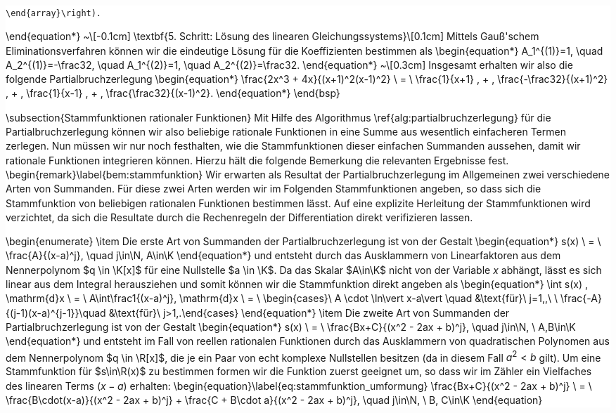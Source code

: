     \end{array}\right).
  \end{equation*}
~\\[-0.1cm]
  \textbf{5. Schritt: Lösung des linearen Gleichungssystems}\\[0.1cm]
  Mittels Gauß'schem Eliminationsverfahren können wir die eindeutige Lösung für die Koeffizienten bestimmen als
  \begin{equation*}
  A_1^{(1)}=1, \quad A_2^{(1)}=-\frac32, \quad A_1^{(2)}=1, \quad A_2^{(2)}=\frac32.
  \end{equation*}
  ~\\[0.3cm]
  Insgesamt erhalten wir also die folgende Partialbruchzerlegung
  \begin{equation*}
  \frac{2x^3 + 4x}{(x+1)^2(x-1)^2} \ = \ \frac{1}{x+1} \, + \, \frac{-\frac32}{(x+1)^2} \, + \, \frac{1}{x-1} \, + \, \frac{\frac32}{(x-1)^2}.
  \end{equation*}
\end{bsp}

\subsection{Stammfunktionen rationaler Funktionen}
Mit Hilfe des Algorithmus \ref{alg:partialbruchzerlegung} für die Partialbruchzerlegung können wir also beliebige rationale Funktionen in eine Summe aus wesentlich einfacheren Termen zerlegen.
Nun müssen wir nur noch festhalten, wie die Stammfunktionen dieser einfachen Summanden aussehen, damit wir rationale Funktionen integrieren können.
Hierzu hält die folgende Bemerkung die relevanten Ergebnisse fest.
\begin{remark}\label{bem:stammfunktion}
Wir erwarten als Resultat der Partialbruchzerlegung im Allgemeinen zwei verschiedene Arten von Summanden.
Für diese zwei Arten werden wir im Folgenden Stammfunktionen angeben, so dass sich die Stammfunktion von beliebigen rationalen Funktionen bestimmen lässt.
Auf eine explizite Herleitung der Stammfunktionen wird verzichtet, da sich die Resultate durch die Rechenregeln der Differentiation direkt verifizieren lassen.

\begin{enumerate}
\item Die erste Art von Summanden der Partialbruchzerlegung ist von der Gestalt
\begin{equation*}
s(x) \ = \ \frac{A}{(x-a)^j}, \quad j\in\N, A\in\K
\end{equation*}
und entsteht durch das Ausklammern von Linearfaktoren aus dem Nennerpolynom $q \in \K[x]$ für eine Nullstelle $a \in \K$.
Da das Skalar $A\in\K$ nicht von der Variable $x$ abhängt, lässt es sich linear aus dem Integral herausziehen und somit können wir die Stammfunktion direkt angeben als
  \begin{equation*}
    \int s(x) \, \mathrm{d}x \ = \ A\int\frac1{(x-a)^j}\, \mathrm{d}x  \ = \ \begin{cases}\ A \cdot \ln\vert x-a\vert \quad &\text{für}\ j=1\,,\\ \ \frac{-A}{(j-1)(x-a)^{j-1}}\quad &\text{für}\ j>1\,.\end{cases}
  \end{equation*}
\item Die zweite Art von Summanden der Partialbruchzerlegung ist von der Gestalt
\begin{equation*}
s(x) \ = \  \frac{Bx+C}{(x^2 - 2ax + b)^j}, \quad j\in\N, \ A,B\in\K
\end{equation*}
und entsteht im Fall von reellen rationalen Funktionen durch das Ausklammern von quadratischen Polynomen aus dem Nennerpolynom $q \in \R[x]$, die je ein Paar von echt komplexe Nullstellen besitzen (da in diesem Fall $a^2<b$ gilt).
Um eine Stammfunktion für $s\in\R(x)$ zu bestimmen formen wir die Funktion zuerst geeignet um, so dass wir im Zähler ein Vielfaches des linearen Terms $(x-a)$ erhalten:
\begin{equation}\label{eq:stammfunktion_umformung}
\frac{Bx+C}{(x^2 - 2ax + b)^j} \ = \ \frac{B\cdot(x-a)}{(x^2 - 2ax + b)^j} + \frac{C + B\cdot a}{(x^2 - 2ax + b)^j}, \quad j\in\N, \ B, C\in\K
\end{equation}
